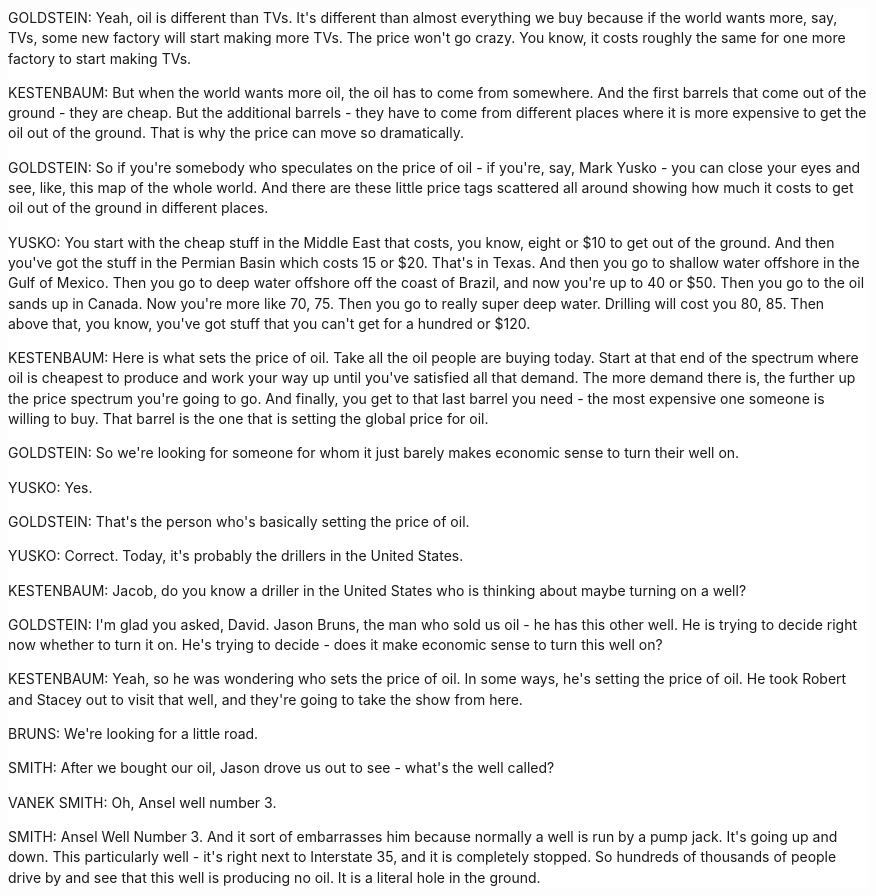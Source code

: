 GOLDSTEIN: Yeah, oil is different than TVs. It's different than almost everything we buy because if the world wants more, say, TVs, some new factory will start making more TVs. The price won't go crazy. You know, it costs roughly the same for one more factory to start making TVs.

KESTENBAUM: But when the world wants more oil, the oil has to come from somewhere. And the first barrels that come out of the ground - they are cheap. But the additional barrels - they have to come from different places where it is more expensive to get the oil out of the ground. That is why the price can move so dramatically.

GOLDSTEIN: So if you're somebody who speculates on the price of oil - if you're, say, Mark Yusko - you can close your eyes and see, like, this map of the whole world. And there are these little price tags scattered all around showing how much it costs to get oil out of the ground in different places.

YUSKO: You start with the cheap stuff in the Middle East that costs, you know, eight or $10 to get out of the ground. And then you've got the stuff in the Permian Basin which costs 15 or $20. That's in Texas. And then you go to shallow water offshore in the Gulf of Mexico. Then you go to deep water offshore off the coast of Brazil, and now you're up to 40 or $50. Then you go to the oil sands up in Canada. Now you're more like 70, 75. Then you go to really super deep water. Drilling will cost you 80, 85. Then above that, you know, you've got stuff that you can't get for a hundred or $120.

KESTENBAUM: Here is what sets the price of oil. Take all the oil people are buying today. Start at that end of the spectrum where oil is cheapest to produce and work your way up until you've satisfied all that demand. The more demand there is, the further up the price spectrum you're going to go. And finally, you get to that last barrel you need - the most expensive one someone is willing to buy. That barrel is the one that is setting the global price for oil.

GOLDSTEIN: So we're looking for someone for whom it just barely makes economic sense to turn their well on.

YUSKO: Yes.

GOLDSTEIN: That's the person who's basically setting the price of oil.

YUSKO: Correct. Today, it's probably the drillers in the United States.

KESTENBAUM: Jacob, do you know a driller in the United States who is thinking about maybe turning on a well?

GOLDSTEIN: I'm glad you asked, David. Jason Bruns, the man who sold us oil - he has this other well. He is trying to decide right now whether to turn it on. He's trying to decide - does it make economic sense to turn this well on?

KESTENBAUM: Yeah, so he was wondering who sets the price of oil. In some ways, he's setting the price of oil. He took Robert and Stacey out to visit that well, and they're going to take the show from here.

BRUNS: We're looking for a little road.

SMITH: After we bought our oil, Jason drove us out to see - what's the well called?

VANEK SMITH: Oh, Ansel well number 3.

SMITH: Ansel Well Number 3. And it sort of embarrasses him because normally a well is run by a pump jack. It's going up and down. This particularly well - it's right next to Interstate 35, and it is completely stopped. So hundreds of thousands of people drive by and see that this well is producing no oil. It is a literal hole in the ground.
